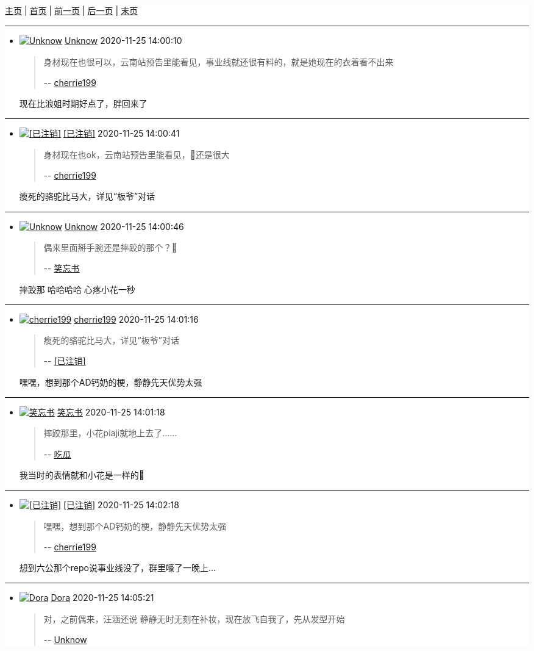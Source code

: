 
[主页](./main.md "main.md") | [首页](./comments1-100.md "comments1-100.md") | [前一页](./comments8901-9000.md "comments8901-9000.md") | [后一页](./comments9101-9200.md "comments9101-9200.md") | [末页](./comments10601-10700.md "comments10601-10700.md")  

---
* [![Unknow](https://img9.doubanio.com/icon/u219306324-4.jpg)](https://www.douban.com/people/219306324/)    [Unknow](https://www.douban.com/people/219306324/)    2020-11-25 14:00:10  
  >身材现在也很可以，云南站预告里能看见，事业线就还很有料的，就是她现在的衣着看不出来  
  >
  >-- [cherrie199](https://www.douban.com/people/195510471/)  
  
  现在比浪姐时期好点了，胖回来了  
---
* [![[已注销]](https://img1.doubanio.com/icon/user_normal.jpg)](https://www.douban.com/people/219008874/)    [[已注销]](https://www.douban.com/people/219008874/)    2020-11-25 14:00:41  
  >身材现在也ok，云南站预告里能看见，🐻还是很大  
  >
  >-- [cherrie199](https://www.douban.com/people/195510471/)  
  
  瘦死的骆驼比马大，详见“板爷”对话  
---
* [![Unknow](https://img9.doubanio.com/icon/u219306324-4.jpg)](https://www.douban.com/people/219306324/)    [Unknow](https://www.douban.com/people/219306324/)    2020-11-25 14:00:46  
  >偶来里面掰手腕还是摔跤的那个？🤣  
  >
  >-- [笑忘书](https://www.douban.com/people/40401623/)  
  
  摔跤那 哈哈哈哈 心疼小花一秒  
---
* [![cherrie199](https://img3.doubanio.com/icon/u195510471-1.jpg)](https://www.douban.com/people/195510471/)    [cherrie199](https://www.douban.com/people/195510471/)    2020-11-25 14:01:16  
  >瘦死的骆驼比马大，详见“板爷”对话  
  >
  >-- [[已注销]](https://www.douban.com/people/219008874/)  
  
  嘿嘿，想到那个AD钙奶的梗，静静先天优势太强  
---
* [![笑忘书](https://img2.doubanio.com/icon/u40401623-2.jpg)](https://www.douban.com/people/40401623/)    [笑忘书](https://www.douban.com/people/40401623/)    2020-11-25 14:01:18  
  >摔跤那里，小花piaji就地上去了……  
  >
  >-- [吃瓜](https://www.douban.com/people/219893584/)  
  
  我当时的表情就和小花是一样的🤣  
---
* [![[已注销]](https://img1.doubanio.com/icon/user_normal.jpg)](https://www.douban.com/people/219008874/)    [[已注销]](https://www.douban.com/people/219008874/)    2020-11-25 14:02:18  
  >嘿嘿，想到那个AD钙奶的梗，静静先天优势太强  
  >
  >-- [cherrie199](https://www.douban.com/people/195510471/)  
  
  想到六公那个repo说事业线没了，群里嚎了一晚上…  
---
* [![Dora](https://img3.doubanio.com/icon/u219507428-1.jpg)](https://www.douban.com/people/219507428/)    [Dora](https://www.douban.com/people/219507428/)    2020-11-25 14:05:21  
  >对，之前偶来，汪涵还说 静静无时无刻在补妆，现在放飞自我了，先从发型开始  
  >
  >-- [Unknow](https://www.douban.com/people/219306324/)  
  